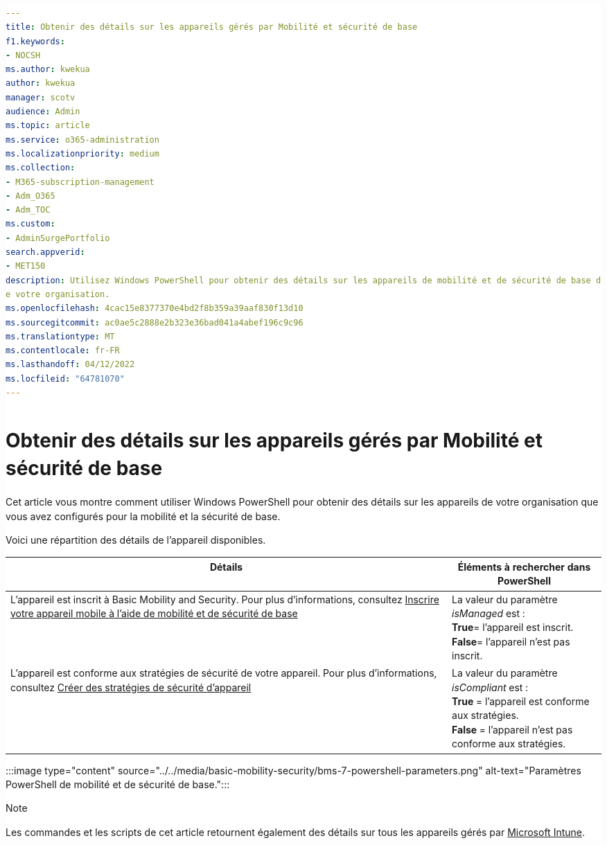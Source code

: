 ```yaml
---
title: Obtenir des détails sur les appareils gérés par Mobilité et sécurité de base
f1.keywords:
- NOCSH
ms.author: kwekua
author: kwekua
manager: scotv
audience: Admin
ms.topic: article
ms.service: o365-administration
ms.localizationpriority: medium
ms.collection:
- M365-subscription-management
- Adm_O365
- Adm_TOC
ms.custom:
- AdminSurgePortfolio
search.appverid:
- MET150
description: Utilisez Windows PowerShell pour obtenir des détails sur les appareils de mobilité et de sécurité de base de votre organisation.
ms.openlocfilehash: 4cac15e8377370e4bd2f8b359a39aaf830f13d10
ms.sourcegitcommit: ac0ae5c2888e2b323e36bad041a4abef196c9c96
ms.translationtype: MT
ms.contentlocale: fr-FR
ms.lasthandoff: 04/12/2022
ms.locfileid: "64781070"
---
```

# <a name="get-details-about-basic-mobility-and-security-managed-devices"></a>Obtenir des détails sur les appareils gérés par Mobilité et sécurité de base

Cet article vous montre comment utiliser Windows PowerShell pour obtenir des détails sur les appareils de votre organisation que vous avez configurés pour la mobilité et la sécurité de base.

Voici une répartition des détails de l’appareil disponibles.

|Détails|Éléments à rechercher dans PowerShell|
|---|---|
|L’appareil est inscrit à Basic Mobility and Security. Pour plus d’informations, consultez [Inscrire votre appareil mobile à l’aide de mobilité et de sécurité de base](enroll-your-mobile-device.md)|La valeur du paramètre *isManaged* est :<br/>**True**= l’appareil est inscrit.<br/>**False**= l’appareil n’est pas inscrit.|
|L’appareil est conforme aux stratégies de sécurité de votre appareil. Pour plus d’informations, consultez [Créer des stratégies de sécurité d’appareil](create-device-security-policies.md)|La valeur du paramètre *isCompliant* est :<br/>**True** = l’appareil est conforme aux stratégies.<br/>**False** = l’appareil n’est pas conforme aux stratégies.|

:::image type="content" source="../../media/basic-mobility-security/bms-7-powershell-parameters.png" alt-text="Paramètres PowerShell de mobilité et de sécurité de base.":::

> [!NOTE]
> Les commandes et les scripts de cet article retournent également des détails sur tous les appareils gérés par [Microsoft Intune](https://www.microsoft.com/cloud-platform/microsoft-intune).
